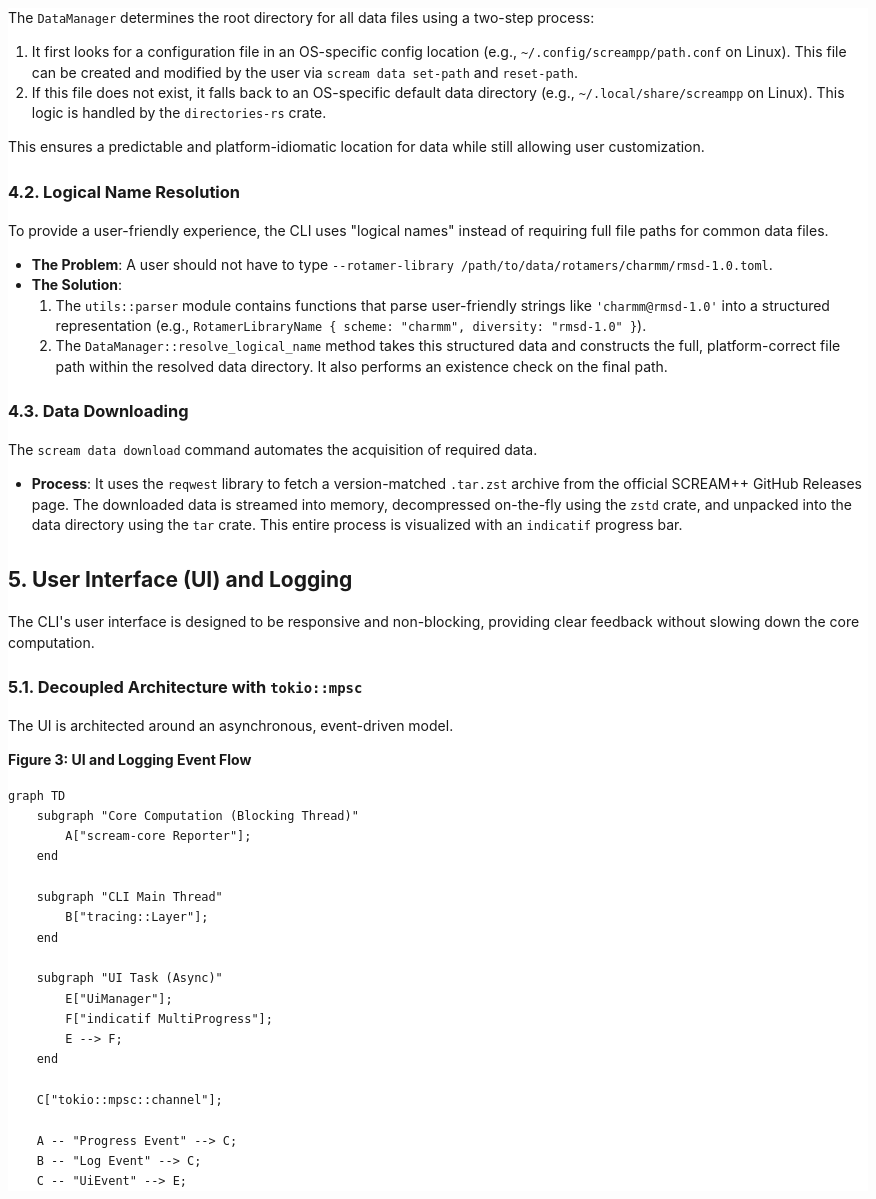 The `DataManager` determines the root directory for all data files using a two-step process:

1. It first looks for a configuration file in an OS-specific config location (e.g., `~/.config/screampp/path.conf` on Linux). This file can be created and modified by the user via `scream data set-path` and `reset-path`.
2. If this file does not exist, it falls back to an OS-specific default data directory (e.g., `~/.local/share/screampp` on Linux). This logic is handled by the `directories-rs` crate.

This ensures a predictable and platform-idiomatic location for data while still allowing user customization.

### 4.2. Logical Name Resolution

To provide a user-friendly experience, the CLI uses "logical names" instead of requiring full file paths for common data files.

- **The Problem**: A user should not have to type `--rotamer-library /path/to/data/rotamers/charmm/rmsd-1.0.toml`.
- **The Solution**:
  1. The `utils::parser` module contains functions that parse user-friendly strings like `'charmm@rmsd-1.0'` into a structured representation (e.g., `RotamerLibraryName { scheme: "charmm", diversity: "rmsd-1.0" }`).
  2. The `DataManager::resolve_logical_name` method takes this structured data and constructs the full, platform-correct file path within the resolved data directory. It also performs an existence check on the final path.

### 4.3. Data Downloading

The `scream data download` command automates the acquisition of required data.

- **Process**: It uses the `reqwest` library to fetch a version-matched `.tar.zst` archive from the official SCREAM++ GitHub Releases page. The downloaded data is streamed into memory, decompressed on-the-fly using the `zstd` crate, and unpacked into the data directory using the `tar` crate. This entire process is visualized with an `indicatif` progress bar.

## 5. User Interface (UI) and Logging

The CLI's user interface is designed to be responsive and non-blocking, providing clear feedback without slowing down the core computation.

### 5.1. Decoupled Architecture with `tokio::mpsc`

The UI is architected around an asynchronous, event-driven model.

**Figure 3: UI and Logging Event Flow**

```mermaid
graph TD
    subgraph "Core Computation (Blocking Thread)"
        A["scream-core Reporter"];
    end

    subgraph "CLI Main Thread"
        B["tracing::Layer"];
    end

    subgraph "UI Task (Async)"
        E["UiManager"];
        F["indicatif MultiProgress"];
        E --> F;
    end

    C["tokio::mpsc::channel"];

    A -- "Progress Event" --> C;
    B -- "Log Event" --> C;
    C -- "UiEvent" --> E;
```